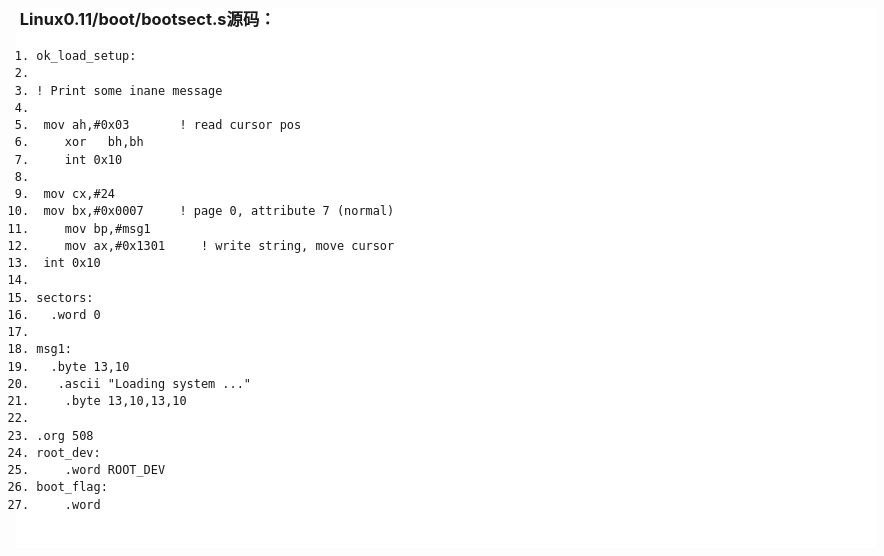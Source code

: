 <h3><a name="t5"></a>&nbsp;Linux0.11/boot/bootsect.s源码：</h3> <pre data-index="2" class="set-code-hide" name="code"><code class="language-vbscript hljs"><ol class="hljs-ln" style="width:100%"><li><div class="hljs-ln-numbers"><div class="hljs-ln-line hljs-ln-n" data-line-number="1"></div></div><div class="hljs-ln-code"><div class="hljs-ln-line">ok_load_setup:</div></div></li><li><div class="hljs-ln-numbers"><div class="hljs-ln-line hljs-ln-n" data-line-number="2"></div></div><div class="hljs-ln-code"><div class="hljs-ln-line"> </div></div></li><li><div class="hljs-ln-numbers"><div class="hljs-ln-line hljs-ln-n" data-line-number="3"></div></div><div class="hljs-ln-code"><div class="hljs-ln-line">! Print some inane message</div></div></li><li><div class="hljs-ln-numbers"><div class="hljs-ln-line hljs-ln-n" data-line-number="4"></div></div><div class="hljs-ln-code"><div class="hljs-ln-line"> </div></div></li><li><div class="hljs-ln-numbers"><div class="hljs-ln-line hljs-ln-n" data-line-number="5"></div></div><div class="hljs-ln-code"><div class="hljs-ln-line">	mov	ah,#<span class="hljs-number">0x03</span>		! read cursor pos</div></div></li><li><div class="hljs-ln-numbers"><div class="hljs-ln-line hljs-ln-n" data-line-number="6"></div></div><div class="hljs-ln-code"><div class="hljs-ln-line">	<span class="hljs-keyword">xor</span>	bh,bh</div></div></li><li><div class="hljs-ln-numbers"><div class="hljs-ln-line hljs-ln-n" data-line-number="7"></div></div><div class="hljs-ln-code"><div class="hljs-ln-line">	int	<span class="hljs-number">0x10</span></div></div></li><li><div class="hljs-ln-numbers"><div class="hljs-ln-line hljs-ln-n" data-line-number="8"></div></div><div class="hljs-ln-code"><div class="hljs-ln-line">	</div></div></li><li><div class="hljs-ln-numbers"><div class="hljs-ln-line hljs-ln-n" data-line-number="9"></div></div><div class="hljs-ln-code"><div class="hljs-ln-line">	mov	cx,#<span class="hljs-number">24</span></div></div></li><li><div class="hljs-ln-numbers"><div class="hljs-ln-line hljs-ln-n" data-line-number="10"></div></div><div class="hljs-ln-code"><div class="hljs-ln-line">	mov	bx,#<span class="hljs-number">0x0007</span>		! page <span class="hljs-number">0</span>, attribute <span class="hljs-number">7</span> (normal)</div></div></li><li><div class="hljs-ln-numbers"><div class="hljs-ln-line hljs-ln-n" data-line-number="11"></div></div><div class="hljs-ln-code"><div class="hljs-ln-line">	mov	bp,#msg1</div></div></li><li><div class="hljs-ln-numbers"><div class="hljs-ln-line hljs-ln-n" data-line-number="12"></div></div><div class="hljs-ln-code"><div class="hljs-ln-line">	mov	ax,#<span class="hljs-number">0x1301</span>		! write string, move cursor</div></div></li><li><div class="hljs-ln-numbers"><div class="hljs-ln-line hljs-ln-n" data-line-number="13"></div></div><div class="hljs-ln-code"><div class="hljs-ln-line">	int	<span class="hljs-number">0x10</span></div></div></li><li><div class="hljs-ln-numbers"><div class="hljs-ln-line hljs-ln-n" data-line-number="14"></div></div><div class="hljs-ln-code"><div class="hljs-ln-line"> </div></div></li><li><div class="hljs-ln-numbers"><div class="hljs-ln-line hljs-ln-n" data-line-number="15"></div></div><div class="hljs-ln-code"><div class="hljs-ln-line">sectors:</div></div></li><li><div class="hljs-ln-numbers"><div class="hljs-ln-line hljs-ln-n" data-line-number="16"></div></div><div class="hljs-ln-code"><div class="hljs-ln-line">	.word <span class="hljs-number">0</span></div></div></li><li><div class="hljs-ln-numbers"><div class="hljs-ln-line hljs-ln-n" data-line-number="17"></div></div><div class="hljs-ln-code"><div class="hljs-ln-line"> </div></div></li><li><div class="hljs-ln-numbers"><div class="hljs-ln-line hljs-ln-n" data-line-number="18"></div></div><div class="hljs-ln-code"><div class="hljs-ln-line">msg1:</div></div></li><li><div class="hljs-ln-numbers"><div class="hljs-ln-line hljs-ln-n" data-line-number="19"></div></div><div class="hljs-ln-code"><div class="hljs-ln-line">	.byte <span class="hljs-number">13</span>,<span class="hljs-number">10</span></div></div></li><li><div class="hljs-ln-numbers"><div class="hljs-ln-line hljs-ln-n" data-line-number="20"></div></div><div class="hljs-ln-code"><div class="hljs-ln-line">	.ascii <span class="hljs-string">"Loading system ..."</span></div></div></li><li><div class="hljs-ln-numbers"><div class="hljs-ln-line hljs-ln-n" data-line-number="21"></div></div><div class="hljs-ln-code"><div class="hljs-ln-line">	.byte <span class="hljs-number">13</span>,<span class="hljs-number">10</span>,<span class="hljs-number">13</span>,<span class="hljs-number">10</span></div></div></li><li><div class="hljs-ln-numbers"><div class="hljs-ln-line hljs-ln-n" data-line-number="22"></div></div><div class="hljs-ln-code"><div class="hljs-ln-line"> </div></div></li><li><div class="hljs-ln-numbers"><div class="hljs-ln-line hljs-ln-n" data-line-number="23"></div></div><div class="hljs-ln-code"><div class="hljs-ln-line">.org <span class="hljs-number">508</span></div></div></li><li><div class="hljs-ln-numbers"><div class="hljs-ln-line hljs-ln-n" data-line-number="24"></div></div><div class="hljs-ln-code"><div class="hljs-ln-line">root_dev:</div></div></li><li><div class="hljs-ln-numbers"><div class="hljs-ln-line hljs-ln-n" data-line-number="25"></div></div><div class="hljs-ln-code"><div class="hljs-ln-line">	.word ROOT_DEV</div></div></li><li><div class="hljs-ln-numbers"><div class="hljs-ln-line hljs-ln-n" data-line-number="26"></div></div><div class="hljs-ln-code"><div class="hljs-ln-line">boot_flag:</div></div></li><li><div class="hljs-ln-numbers"><div class="hljs-ln-line hljs-ln-n" data-line-number="27"></div></div><div class="hljs-ln-code"><div class="hljs-ln-line">	.word
